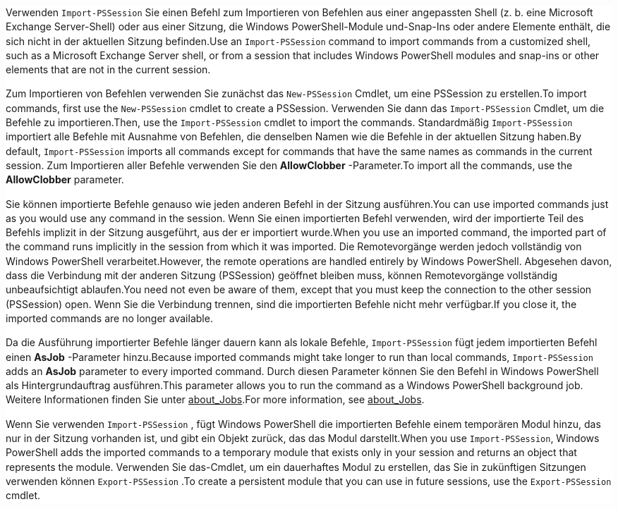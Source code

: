 <span data-ttu-id="dc761-110">Verwenden `Import-PSSession` Sie einen Befehl zum Importieren von Befehlen aus einer angepassten Shell (z. b. eine Microsoft Exchange Server-Shell) oder aus einer Sitzung, die Windows PowerShell-Module und-Snap-Ins oder andere Elemente enthält, die sich nicht in der aktuellen Sitzung befinden.</span><span class="sxs-lookup"><span data-stu-id="dc761-110">Use an `Import-PSSession` command to import commands from a customized shell, such as a Microsoft Exchange Server shell, or from a session that includes Windows PowerShell modules and snap-ins or other elements that are not in the current session.</span></span>

<span data-ttu-id="dc761-111">Zum Importieren von Befehlen verwenden Sie zunächst das `New-PSSession` Cmdlet, um eine PSSession zu erstellen.</span><span class="sxs-lookup"><span data-stu-id="dc761-111">To import commands, first use the `New-PSSession` cmdlet to create a PSSession.</span></span> <span data-ttu-id="dc761-112">Verwenden Sie dann das `Import-PSSession` Cmdlet, um die Befehle zu importieren.</span><span class="sxs-lookup"><span data-stu-id="dc761-112">Then, use the `Import-PSSession` cmdlet to import the commands.</span></span> <span data-ttu-id="dc761-113">Standardmäßig `Import-PSSession` importiert alle Befehle mit Ausnahme von Befehlen, die denselben Namen wie die Befehle in der aktuellen Sitzung haben.</span><span class="sxs-lookup"><span data-stu-id="dc761-113">By default, `Import-PSSession` imports all commands except for commands that have the same names as commands in the current session.</span></span> <span data-ttu-id="dc761-114">Zum Importieren aller Befehle verwenden Sie den **AllowClobber** -Parameter.</span><span class="sxs-lookup"><span data-stu-id="dc761-114">To import all the commands, use the **AllowClobber** parameter.</span></span>

<span data-ttu-id="dc761-115">Sie können importierte Befehle genauso wie jeden anderen Befehl in der Sitzung ausführen.</span><span class="sxs-lookup"><span data-stu-id="dc761-115">You can use imported commands just as you would use any command in the session.</span></span> <span data-ttu-id="dc761-116">Wenn Sie einen importierten Befehl verwenden, wird der importierte Teil des Befehls implizit in der Sitzung ausgeführt, aus der er importiert wurde.</span><span class="sxs-lookup"><span data-stu-id="dc761-116">When you use an imported command, the imported part of the command runs implicitly in the session from which it was imported.</span></span> <span data-ttu-id="dc761-117">Die Remotevorgänge werden jedoch vollständig von Windows PowerShell verarbeitet.</span><span class="sxs-lookup"><span data-stu-id="dc761-117">However, the remote operations are handled entirely by Windows PowerShell.</span></span> <span data-ttu-id="dc761-118">Abgesehen davon, dass die Verbindung mit der anderen Sitzung (PSSession) geöffnet bleiben muss, können Remotevorgänge vollständig unbeaufsichtigt ablaufen.</span><span class="sxs-lookup"><span data-stu-id="dc761-118">You need not even be aware of them, except that you must keep the connection to the other session (PSSession) open.</span></span> <span data-ttu-id="dc761-119">Wenn Sie die Verbindung trennen, sind die importierten Befehle nicht mehr verfügbar.</span><span class="sxs-lookup"><span data-stu-id="dc761-119">If you close it, the imported commands are no longer available.</span></span>

<span data-ttu-id="dc761-120">Da die Ausführung importierter Befehle länger dauern kann als lokale Befehle, `Import-PSSession` fügt jedem importierten Befehl einen **AsJob** -Parameter hinzu.</span><span class="sxs-lookup"><span data-stu-id="dc761-120">Because imported commands might take longer to run than local commands, `Import-PSSession` adds an **AsJob** parameter to every imported command.</span></span> <span data-ttu-id="dc761-121">Durch diesen Parameter können Sie den Befehl in Windows PowerShell als Hintergrundauftrag ausführen.</span><span class="sxs-lookup"><span data-stu-id="dc761-121">This parameter allows you to run the command as a Windows PowerShell background job.</span></span> <span data-ttu-id="dc761-122">Weitere Informationen finden Sie unter [about_Jobs](../Microsoft.PowerShell.Core/about/about_Jobs.md).</span><span class="sxs-lookup"><span data-stu-id="dc761-122">For more information, see [about_Jobs](../Microsoft.PowerShell.Core/about/about_Jobs.md).</span></span>

<span data-ttu-id="dc761-123">Wenn Sie verwenden `Import-PSSession` , fügt Windows PowerShell die importierten Befehle einem temporären Modul hinzu, das nur in der Sitzung vorhanden ist, und gibt ein Objekt zurück, das das Modul darstellt.</span><span class="sxs-lookup"><span data-stu-id="dc761-123">When you use `Import-PSSession`, Windows PowerShell adds the imported commands to a temporary module that exists only in your session and returns an object that represents the module.</span></span> <span data-ttu-id="dc761-124">Verwenden Sie das-Cmdlet, um ein dauerhaftes Modul zu erstellen, das Sie in zukünftigen Sitzungen verwenden können `Export-PSSession` .</span><span class="sxs-lookup"><span data-stu-id="dc761-124">To create a persistent module that you can use in future sessions, use the `Export-PSSession` cmdlet.</span></span>
